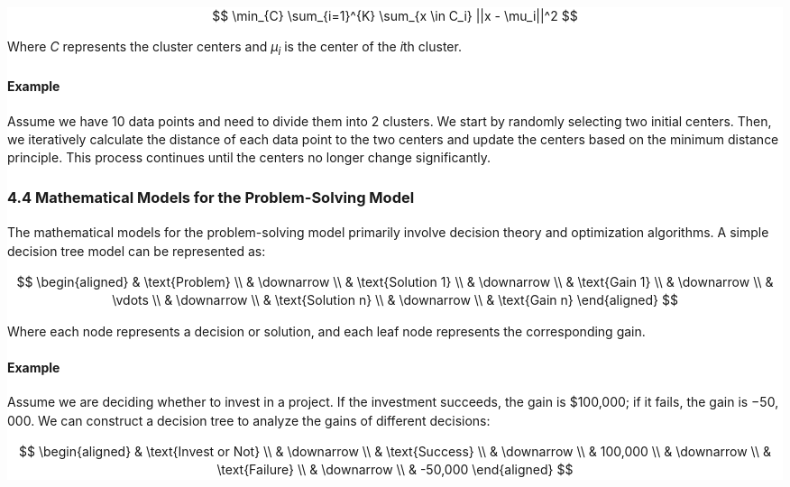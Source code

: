 $$
\min_{C} \sum_{i=1}^{K} \sum_{x \in C_i} ||x - \mu_i||^2
$$

Where $C$ represents the cluster centers and $\mu_i$ is the center of the $i$th cluster.

#### Example

Assume we have $10$ data points and need to divide them into $2$ clusters. We start by randomly selecting two initial centers. Then, we iteratively calculate the distance of each data point to the two centers and update the centers based on the minimum distance principle. This process continues until the centers no longer change significantly.

### 4.4 Mathematical Models for the Problem-Solving Model

The mathematical models for the problem-solving model primarily involve decision theory and optimization algorithms. A simple decision tree model can be represented as:

$$
\begin{aligned}
& \text{Problem} \\
& \downarrow \\
& \text{Solution 1} \\
& \downarrow \\
& \text{Gain 1} \\
& \downarrow \\
& \vdots \\
& \downarrow \\
& \text{Solution n} \\
& \downarrow \\
& \text{Gain n}
\end{aligned}
$$

Where each node represents a decision or solution, and each leaf node represents the corresponding gain.

#### Example

Assume we are deciding whether to invest in a project. If the investment succeeds, the gain is $100,000; if it fails, the gain is $-50,000$. We can construct a decision tree to analyze the gains of different decisions:

$$
\begin{aligned}
& \text{Invest or Not} \\
& \downarrow \\
& \text{Success} \\
& \downarrow \\
& 100,000 \\
& \downarrow \\
& \text{Failure} \\
& \downarrow \\
& -50,000
\end{aligned}
$$
